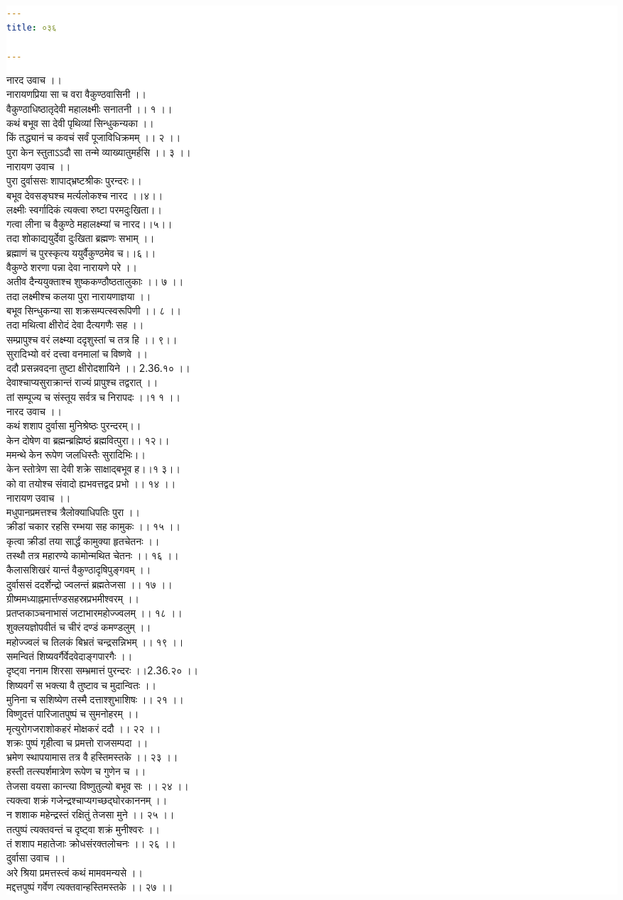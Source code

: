 ```yaml
---
title: ०३६

---
```

नारद उवाच ।।  
नारायणप्रिया सा च वरा वैकुण्ठवासिनी ।।  
वैकुण्ठाधिष्ठातृदेवी महालक्ष्मीः सनातनी ।। १ ।।  
कथं बभूव सा देवी पृथिव्यां सिन्धुकन्यका ।।  
किं तद्ध्यानं च कवचं सर्वं पूजाविधिक्रमम् ।। २ ।।  
पुरा केन स्तुताऽऽदौ सा तन्मे व्याख्यातुमर्हसि ।। ३ ।।  
नारायण उवाच ।।  
पुरा दुर्वाससः शापाद्भ्रष्टश्रीकः पुरन्दरः।।  
बभूव देवसङ्घश्च मर्त्यलोकश्च नारद ।।४।।  
लक्ष्मीः स्वर्गादिकं त्यक्त्वा रुष्टा परमदुःखिता।।  
गत्वा लीना च वैकुण्ठे महालक्ष्म्यां च नारद।।५।।  
तदा शोकाद्ययुर्देवा दुःखिता ब्रह्मणः सभाम् ।।  
ब्रह्माणं च पुरस्कृत्य ययुर्वैकुण्ठमेव च।।६।।  
वैकुण्ठे शरणा पन्ना देवा नारायणे परे ।।  
अतीव दैन्ययुक्ताश्च शुष्ककण्ठौष्ठतालुकाः ।। ७ ।।  
तदा लक्ष्मीश्च कलया पुरा नारायणाज्ञया ।।  
बभूव सिन्धुकन्या सा शक्रसम्पत्स्वरूपिणी ।। ८ ।।  
तदा मथित्वा क्षीरोदं देवा दैत्यगणैः सह ।।  
सम्प्रापुश्च वरं लक्ष्म्या ददृशुस्तां च तत्र हि ।। ९।।  
सुरादिभ्यो वरं दत्त्वा वनमालां च विष्णवे ।।  
ददौ प्रसन्नवदना तुष्टा क्षीरोदशायिने ।। 2.36.१० ।।  
देवाश्चाप्यसुराक्रान्तं राज्यं प्रापुश्च तद्वरात् ।।  
तां सम्पूज्य च संस्तूय सर्वत्र च निरापदः ।।१ १ ।।  
नारद उवाच ।।  
कथं शशाप दुर्वासा मुनिश्रेष्ठः पुरन्दरम्।।  
केन दोषेण वा ब्रह्मन्ब्रह्मिष्ठं ब्रह्मवित्पुरा।। १२।।  
ममन्थे केन रूपेण जलधिस्तैः सुरादिभिः।।  
केन स्तोत्रेण सा देवी शक्रे साक्षाद्बभूव ह।।१ ३।।  
को वा तयोश्च संवादो ह्यभवत्तद्वद प्रभो ।। १४ ।।  
नारायण उवाच ।।  
मधुपानप्रमत्तश्च त्रैलोक्याधिपतिः पुरा ।।  
क्रीडां चकार रहसि रम्भया सह कामुकः ।। १५ ।।  
कृत्वा क्रीडां तया सार्द्धं कामुक्या हृतचेतनः ।।  
तस्थौ तत्र महारण्ये कामोन्मथित चेतनः ।। १६ ।।  
कैलासशिखरं यान्तं वैकुण्ठादृषिपुङ्गवम् ।।  
दुर्वाससं ददर्शेन्द्रो ज्वलन्तं ब्रह्मतेजसा ।। १७ ।।  
ग्रीष्ममध्याह्नमार्त्तण्डसहस्रप्रभमीश्वरम् ।।  
प्रतप्तकाञ्चनाभासं जटाभारमहोज्ज्वलम् ।। १८ ।।  
शुक्लयज्ञोपवीतं च चीरं दण्डं कमण्डलुम् ।।  
महोज्ज्वलं च तिलकं बिभ्रतं चन्द्रसन्निभम् ।। १९ ।।  
समन्वितं शिष्यवर्गैर्वेदवेदाङ्गपारगैः ।।  
दृष्ट्वा ननाम शिरसा सम्भ्रमात्तं पुरन्दरः ।।2.36.२० ।।  
शिष्यवर्गं स भक्त्या वै तुष्टाव च मुदान्वितः ।।  
मुनिना च सशिष्येण तस्मै दत्ताश्शुभाशिषः ।। २१ ।।  
विष्णुदत्तं पारिजातपुष्पं च सुमनोहरम् ।।  
मृत्युरोगजराशोकहरं मोक्षकरं ददौ ।। २२ ।।  
शक्रः पुष्पं गृहीत्वा च प्रमत्तो राजसम्पदा ।।  
भ्रमेण स्थापयामास तत्र वै हस्तिमस्तके ।। २३ ।।  
हस्ती तत्स्पर्शमात्रेण रूपेण च गुणेन च ।।  
तेजसा वयसा कान्त्या विष्णुतुल्यो बभूव सः ।। २४ ।।  
त्यक्त्वा शक्रं गजेन्द्रश्चाप्यगच्छद्घोरकाननम् ।।  
न शशाक महेन्द्रस्तं रक्षितुं तेजसा मुने ।। २५ ।।  
तत्पुष्पं त्यक्तवन्तं च दृष्ट्वा शक्रं मुनीश्वरः ।।  
तं शशाप महातेजाः क्रोधसंरक्तलोचनः ।। २६ ।।  
दुर्वासा उवाच ।।  
अरे श्रिया प्रमत्तस्त्वं कथं मामवमन्यसे ।।  
मद्दत्तपुष्पं गर्वेण त्यक्तवान्हस्तिमस्तके ।। २७ ।।  